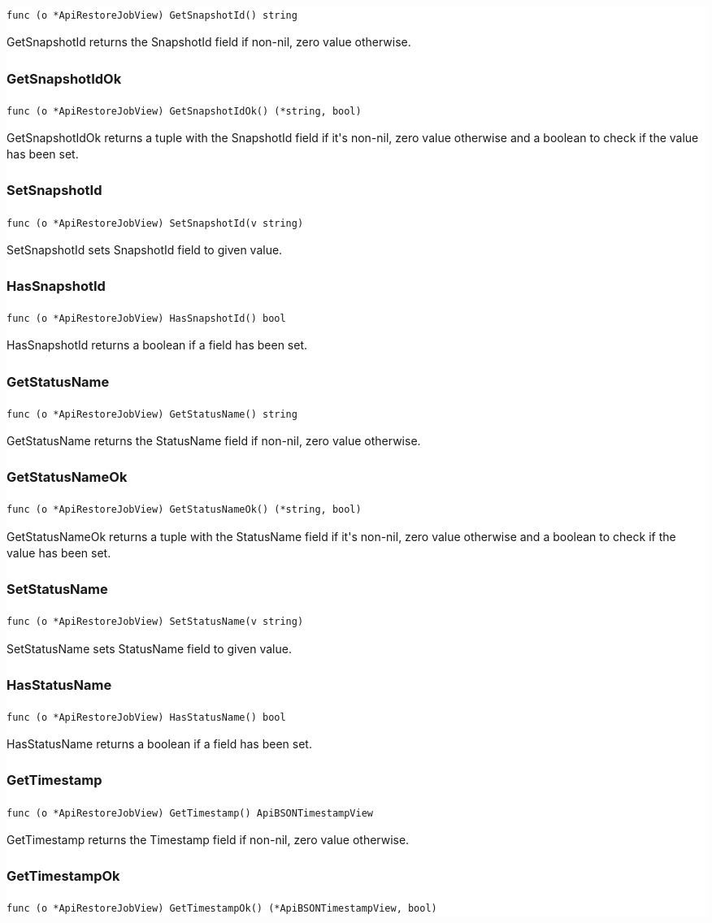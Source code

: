 `func (o *ApiRestoreJobView) GetSnapshotId() string`

GetSnapshotId returns the SnapshotId field if non-nil, zero value otherwise.

### GetSnapshotIdOk

`func (o *ApiRestoreJobView) GetSnapshotIdOk() (*string, bool)`

GetSnapshotIdOk returns a tuple with the SnapshotId field if it's non-nil, zero value otherwise
and a boolean to check if the value has been set.

### SetSnapshotId

`func (o *ApiRestoreJobView) SetSnapshotId(v string)`

SetSnapshotId sets SnapshotId field to given value.

### HasSnapshotId

`func (o *ApiRestoreJobView) HasSnapshotId() bool`

HasSnapshotId returns a boolean if a field has been set.

### GetStatusName

`func (o *ApiRestoreJobView) GetStatusName() string`

GetStatusName returns the StatusName field if non-nil, zero value otherwise.

### GetStatusNameOk

`func (o *ApiRestoreJobView) GetStatusNameOk() (*string, bool)`

GetStatusNameOk returns a tuple with the StatusName field if it's non-nil, zero value otherwise
and a boolean to check if the value has been set.

### SetStatusName

`func (o *ApiRestoreJobView) SetStatusName(v string)`

SetStatusName sets StatusName field to given value.

### HasStatusName

`func (o *ApiRestoreJobView) HasStatusName() bool`

HasStatusName returns a boolean if a field has been set.

### GetTimestamp

`func (o *ApiRestoreJobView) GetTimestamp() ApiBSONTimestampView`

GetTimestamp returns the Timestamp field if non-nil, zero value otherwise.

### GetTimestampOk

`func (o *ApiRestoreJobView) GetTimestampOk() (*ApiBSONTimestampView, bool)`
